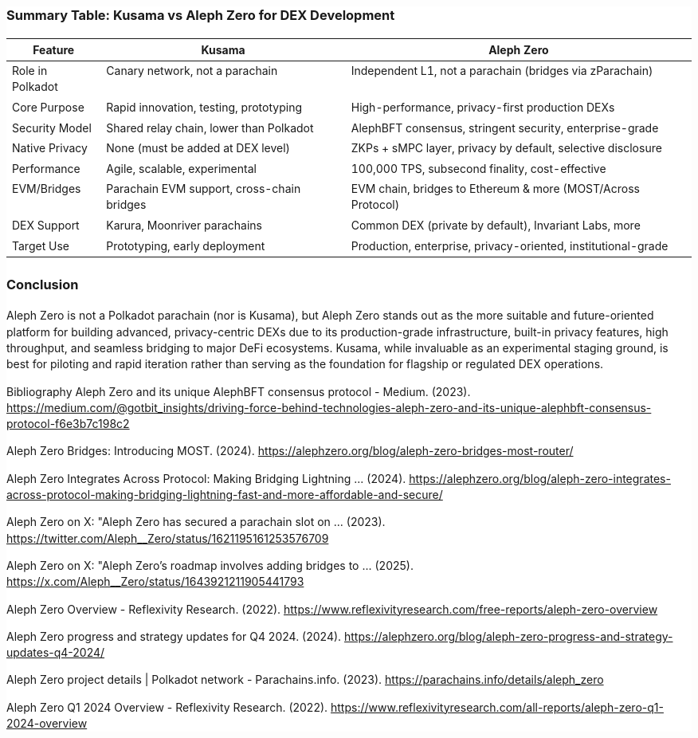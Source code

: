### Summary Table: Kusama vs Aleph Zero for DEX Development

| Feature              | Kusama                                   | Aleph Zero                                                      |
|----------------------|------------------------------------------|-----------------------------------------------------------------|
| Role in Polkadot     | Canary network, not a parachain          | Independent L1, not a parachain (bridges via zParachain)        |
| Core Purpose         | Rapid innovation, testing, prototyping   | High-performance, privacy-first production DEXs                 |
| Security Model       | Shared relay chain, lower than Polkadot  | AlephBFT consensus, stringent security, enterprise-grade        |
| Native Privacy       | None (must be added at DEX level)        | ZKPs + sMPC layer, privacy by default, selective disclosure     |
| Performance          | Agile, scalable, experimental            | 100,000 TPS, subsecond finality, cost-effective                 |
| EVM/Bridges          | Parachain EVM support, cross-chain bridges| EVM chain, bridges to Ethereum & more (MOST/Across Protocol)   |
| DEX Support          | Karura, Moonriver parachains             | Common DEX (private by default), Invariant Labs, more           |
| Target Use           | Prototyping, early deployment            | Production, enterprise, privacy-oriented, institutional-grade    |

### Conclusion

Aleph Zero is not a Polkadot parachain (nor is Kusama), but Aleph Zero stands out as the more suitable and future-oriented platform for building advanced, privacy-centric DEXs due to its production-grade infrastructure, built-in privacy features, high throughput, and seamless bridging to major DeFi ecosystems. Kusama, while invaluable as an experimental staging ground, is best for piloting and rapid iteration rather than serving as the foundation for flagship or regulated DEX operations.

Bibliography
Aleph Zero and its unique AlephBFT consensus protocol - Medium. (2023). https://medium.com/@gotbit_insights/driving-force-behind-technologies-aleph-zero-and-its-unique-alephbft-consensus-protocol-f6e3b7c198c2

Aleph Zero Bridges: Introducing MOST. (2024). https://alephzero.org/blog/aleph-zero-bridges-most-router/

Aleph Zero Integrates Across Protocol: Making Bridging Lightning ... (2024). https://alephzero.org/blog/aleph-zero-integrates-across-protocol-making-bridging-lightning-fast-and-more-affordable-and-secure/

Aleph Zero on X: "Aleph Zero has secured a parachain slot on ... (2023). https://twitter.com/Aleph__Zero/status/1621195161253576709

Aleph Zero on X: "Aleph Zero’s roadmap involves adding bridges to ... (2025). https://x.com/Aleph__Zero/status/1643921211905441793

Aleph Zero Overview - Reflexivity Research. (2022). https://www.reflexivityresearch.com/free-reports/aleph-zero-overview

Aleph Zero progress and strategy updates for Q4 2024. (2024). https://alephzero.org/blog/aleph-zero-progress-and-strategy-updates-q4-2024/

Aleph Zero project details | Polkadot network - Parachains.info. (2023). https://parachains.info/details/aleph_zero

Aleph Zero Q1 2024 Overview - Reflexivity Research. (2022). https://www.reflexivityresearch.com/all-reports/aleph-zero-q1-2024-overview
